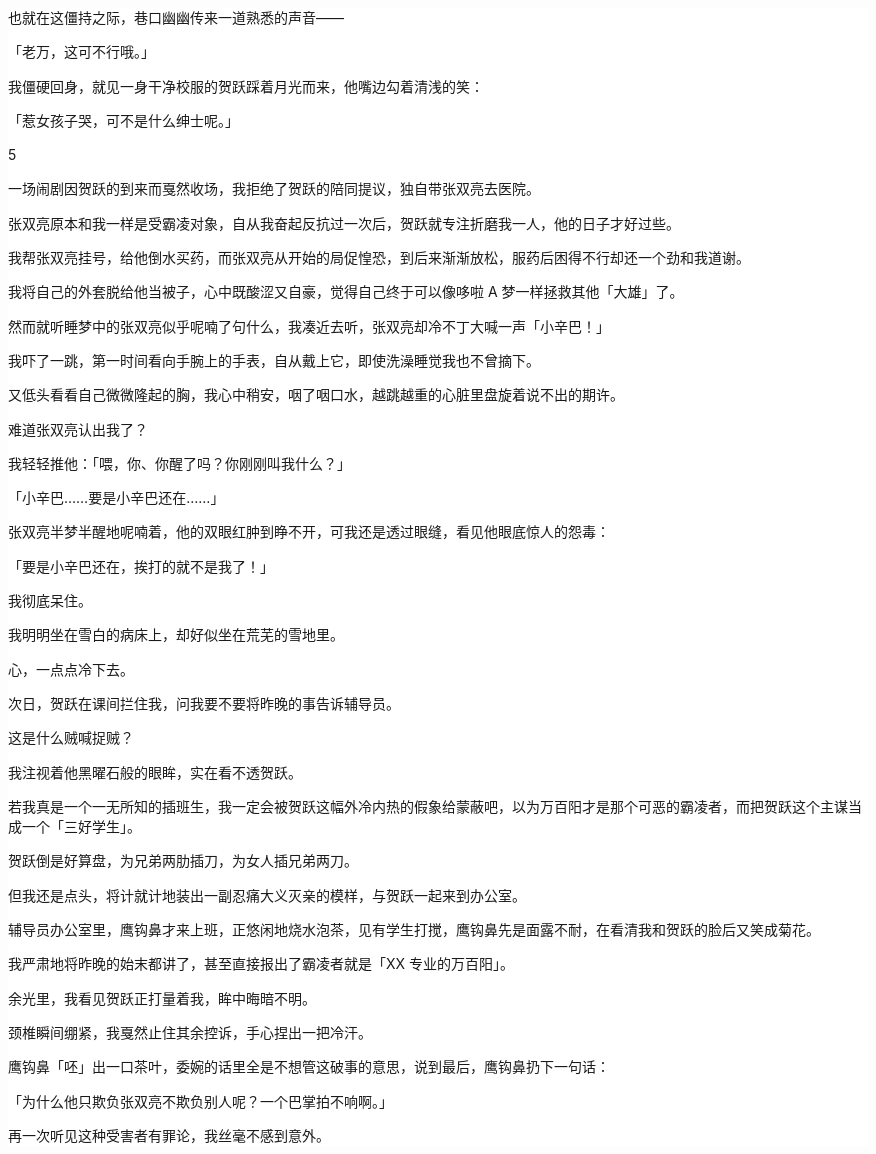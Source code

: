 也就在这僵持之际，巷口幽幽传来一道熟悉的声音——

「老万，这可不行哦。」

我僵硬回身，就见一身干净校服的贺跃踩着月光而来，他嘴边勾着清浅的笑：

「惹女孩子哭，可不是什么绅士呢。」

5

一场闹剧因贺跃的到来而戛然收场，我拒绝了贺跃的陪同提议，独自带张双亮去医院。

张双亮原本和我一样是受霸凌对象，自从我奋起反抗过一次后，贺跃就专注折磨我一人，他的日子才好过些。

我帮张双亮挂号，给他倒水买药，而张双亮从开始的局促惶恐，到后来渐渐放松，服药后困得不行却还一个劲和我道谢。

我将自己的外套脱给他当被子，心中既酸涩又自豪，觉得自己终于可以像哆啦 A 梦一样拯救其他「大雄」了。

然而就听睡梦中的张双亮似乎呢喃了句什么，我凑近去听，张双亮却冷不丁大喊一声「小辛巴！」

我吓了一跳，第一时间看向手腕上的手表，自从戴上它，即使洗澡睡觉我也不曾摘下。

又低头看看自己微微隆起的胸，我心中稍安，咽了咽口水，越跳越重的心脏里盘旋着说不出的期许。

难道张双亮认出我了？

我轻轻推他：「喂，你、你醒了吗？你刚刚叫我什么？」

「小辛巴……要是小辛巴还在……」

张双亮半梦半醒地呢喃着，他的双眼红肿到睁不开，可我还是透过眼缝，看见他眼底惊人的怨毒：

「要是小辛巴还在，挨打的就不是我了！」

我彻底呆住。

我明明坐在雪白的病床上，却好似坐在荒芜的雪地里。

心，一点点冷下去。

次日，贺跃在课间拦住我，问我要不要将昨晚的事告诉辅导员。

这是什么贼喊捉贼？

我注视着他黑曜石般的眼眸，实在看不透贺跃。

若我真是一个一无所知的插班生，我一定会被贺跃这幅外冷内热的假象给蒙蔽吧，以为万百阳才是那个可恶的霸凌者，而把贺跃这个主谋当成一个「三好学生」。

贺跃倒是好算盘，为兄弟两肋插刀，为女人插兄弟两刀。

但我还是点头，将计就计地装出一副忍痛大义灭亲的模样，与贺跃一起来到办公室。

辅导员办公室里，鹰钩鼻才来上班，正悠闲地烧水泡茶，见有学生打搅，鹰钩鼻先是面露不耐，在看清我和贺跃的脸后又笑成菊花。

我严肃地将昨晚的始末都讲了，甚至直接报出了霸凌者就是「XX 专业的万百阳」。

余光里，我看见贺跃正打量着我，眸中晦暗不明。

颈椎瞬间绷紧，我戛然止住其余控诉，手心捏出一把冷汗。

鹰钩鼻「呸」出一口茶叶，委婉的话里全是不想管这破事的意思，说到最后，鹰钩鼻扔下一句话：

「为什么他只欺负张双亮不欺负别人呢？一个巴掌拍不响啊。」

再一次听见这种受害者有罪论，我丝毫不感到意外。
